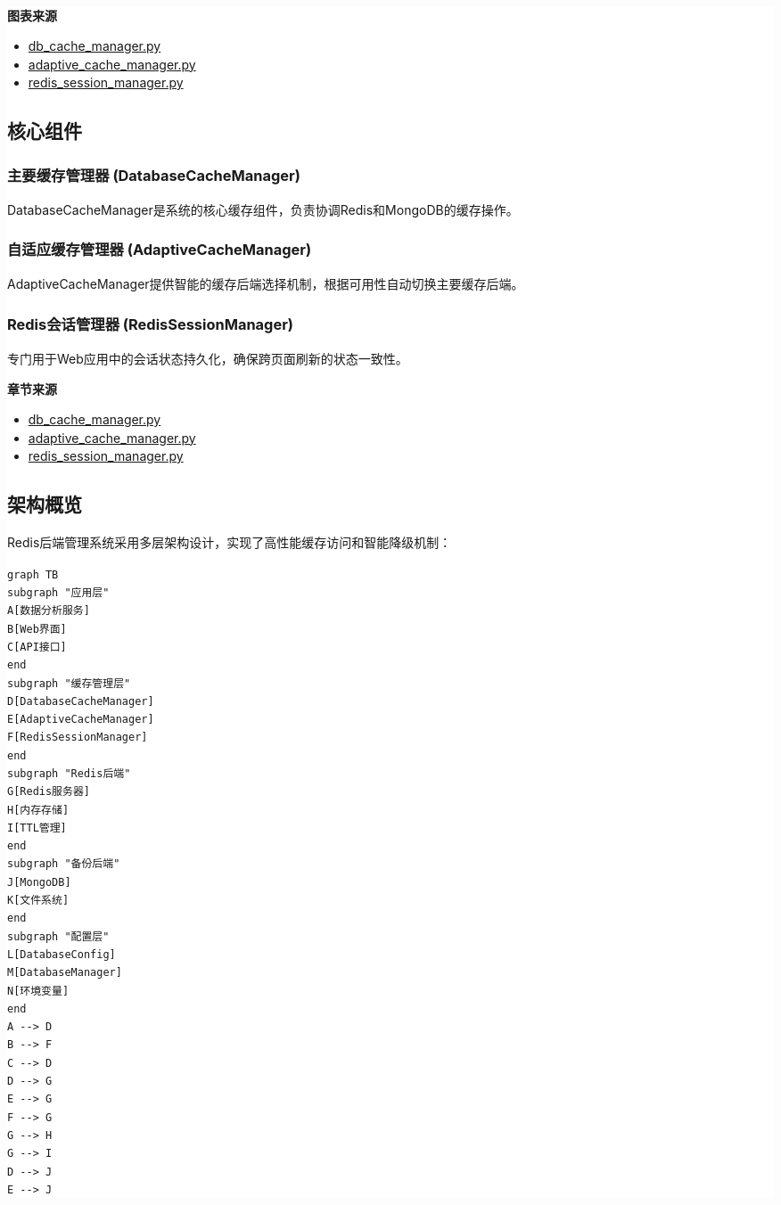 **图表来源**
- [db_cache_manager.py](file://tradingagents/dataflows/db_cache_manager.py#L1-L50)
- [adaptive_cache_manager.py](file://scripts/development/adaptive_cache_manager.py#L1-L50)
- [redis_session_manager.py](file://web/utils/redis_session_manager.py#L1-L50)

## 核心组件

### 主要缓存管理器 (DatabaseCacheManager)

DatabaseCacheManager是系统的核心缓存组件，负责协调Redis和MongoDB的缓存操作。

### 自适应缓存管理器 (AdaptiveCacheManager)

AdaptiveCacheManager提供智能的缓存后端选择机制，根据可用性自动切换主要缓存后端。

### Redis会话管理器 (RedisSessionManager)

专门用于Web应用中的会话状态持久化，确保跨页面刷新的状态一致性。

**章节来源**
- [db_cache_manager.py](file://tradingagents/dataflows/db_cache_manager.py#L30-L80)
- [adaptive_cache_manager.py](file://scripts/development/adaptive_cache_manager.py#L25-L70)
- [redis_session_manager.py](file://web/utils/redis_session_manager.py#L15-L40)

## 架构概览

Redis后端管理系统采用多层架构设计，实现了高性能缓存访问和智能降级机制：

```mermaid
graph TB
subgraph "应用层"
A[数据分析服务]
B[Web界面]
C[API接口]
end
subgraph "缓存管理层"
D[DatabaseCacheManager]
E[AdaptiveCacheManager]
F[RedisSessionManager]
end
subgraph "Redis后端"
G[Redis服务器]
H[内存存储]
I[TTL管理]
end
subgraph "备份后端"
J[MongoDB]
K[文件系统]
end
subgraph "配置层"
L[DatabaseConfig]
M[DatabaseManager]
N[环境变量]
end
A --> D
B --> F
C --> D
D --> G
E --> G
F --> G
G --> H
G --> I
D --> J
E --> J
```